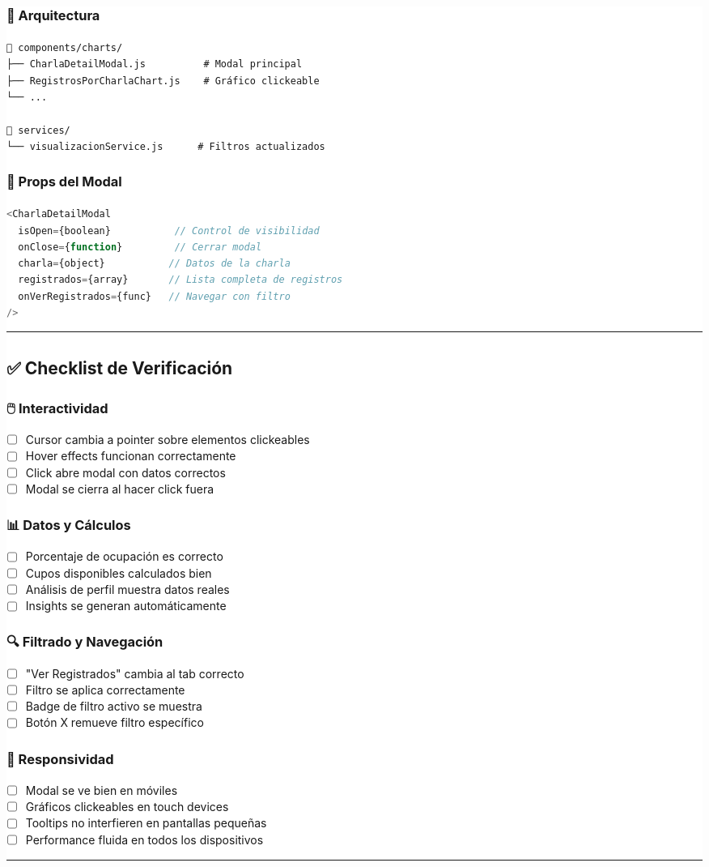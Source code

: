 ### **🔧 Arquitectura**
```
📁 components/charts/
├── CharlaDetailModal.js          # Modal principal
├── RegistrosPorCharlaChart.js    # Gráfico clickeable
└── ...

📁 services/
└── visualizacionService.js      # Filtros actualizados
```

### **🎯 Props del Modal**
```javascript
<CharlaDetailModal
  isOpen={boolean}           // Control de visibilidad
  onClose={function}         // Cerrar modal
  charla={object}           // Datos de la charla
  registrados={array}       // Lista completa de registros
  onVerRegistrados={func}   // Navegar con filtro
/>
```

---

## ✅ **Checklist de Verificación**

### **🖱️ Interactividad**
- [ ] Cursor cambia a pointer sobre elementos clickeables
- [ ] Hover effects funcionan correctamente
- [ ] Click abre modal con datos correctos
- [ ] Modal se cierra al hacer click fuera

### **📊 Datos y Cálculos**
- [ ] Porcentaje de ocupación es correcto
- [ ] Cupos disponibles calculados bien
- [ ] Análisis de perfil muestra datos reales
- [ ] Insights se generan automáticamente

### **🔍 Filtrado y Navegación**
- [ ] "Ver Registrados" cambia al tab correcto
- [ ] Filtro se aplica correctamente
- [ ] Badge de filtro activo se muestra
- [ ] Botón X remueve filtro específico

### **📱 Responsividad**
- [ ] Modal se ve bien en móviles
- [ ] Gráficos clickeables en touch devices
- [ ] Tooltips no interfieren en pantallas pequeñas
- [ ] Performance fluida en todos los dispositivos

---